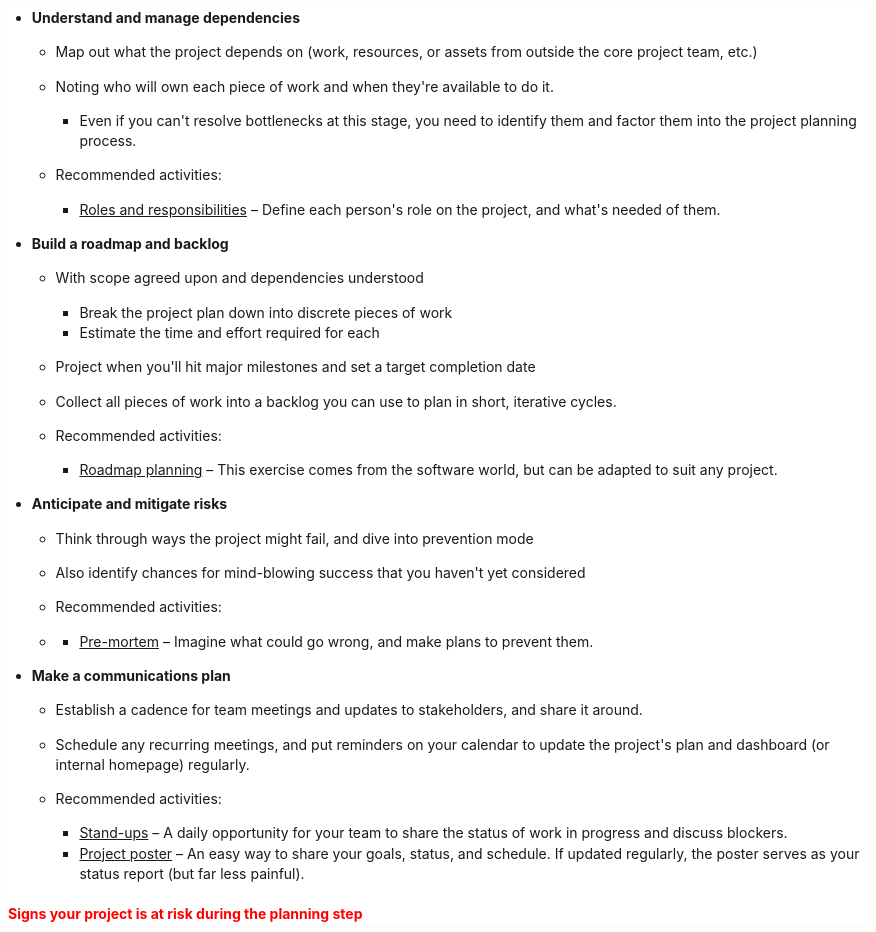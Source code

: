 


- **Understand and manage dependencies**
  - Map out what the project depends on (work, resources, or assets from outside the core project team, etc.)

  - Noting who will own each piece of work and when they're available to do it. 
    - Even if you can't resolve  bottlenecks at this stage, you need to identify them and factor them  into the project planning process.

  - Recommended activities: 
    - [Roles and   responsibilities](https://www.atlassian.com/team-playbook/plays/roles-and-responsibilities) – Define each person's role on the project,  and what's needed of them.




- **Build a roadmap and backlog**
  - With scope agreed upon and dependencies understood
    - Break the project plan down  into discrete pieces of work
    - Estimate the time and  effort required for each

  - Project when you'll hit major milestones and set a target completion date

  - Collect all pieces of work into a backlog you can use to plan in short, iterative cycles.

  - Recommended activities: 
    - [Roadmap planning](https://www.atlassian.com/software/jira/guides/roadmaps/advanced-roadmaps) – This exercise  comes from the software world, but can be adapted to suit any project. 




- **Anticipate and mitigate risks**
  - Think through ways the project might fail, and dive into prevention mode

  - Also identify chances for mind-blowing success that you haven't yet considered

  - Recommended activities: 

  - - [Pre-mortem](https://www.atlassian.com/team-playbook/plays/pre-mortem) – Imagine what  could go wrong, and make plans to prevent them. 




- **Make a communications plan**
  - Establish a cadence for team meetings and updates to stakeholders, and share it around.

  - Schedule any recurring meetings, and put reminders on your calendar to update the project's plan and dashboard (or internal homepage) regularly.

  - Recommended activities: 
    - [Stand-ups](https://www.atlassian.com/team-playbook/plays/standups) – A daily  opportunity for your team to share the status of work in progress and  discuss blockers.
    - [Project poster](https://www.atlassian.com/team-playbook/plays/project-poster) – An easy way to  share your goals, status, and schedule.  If updated regularly, the poster  serves as your status report (but far less painful). 

#### <span style="color: Red">Signs your project is at risk during the planning step</span>
